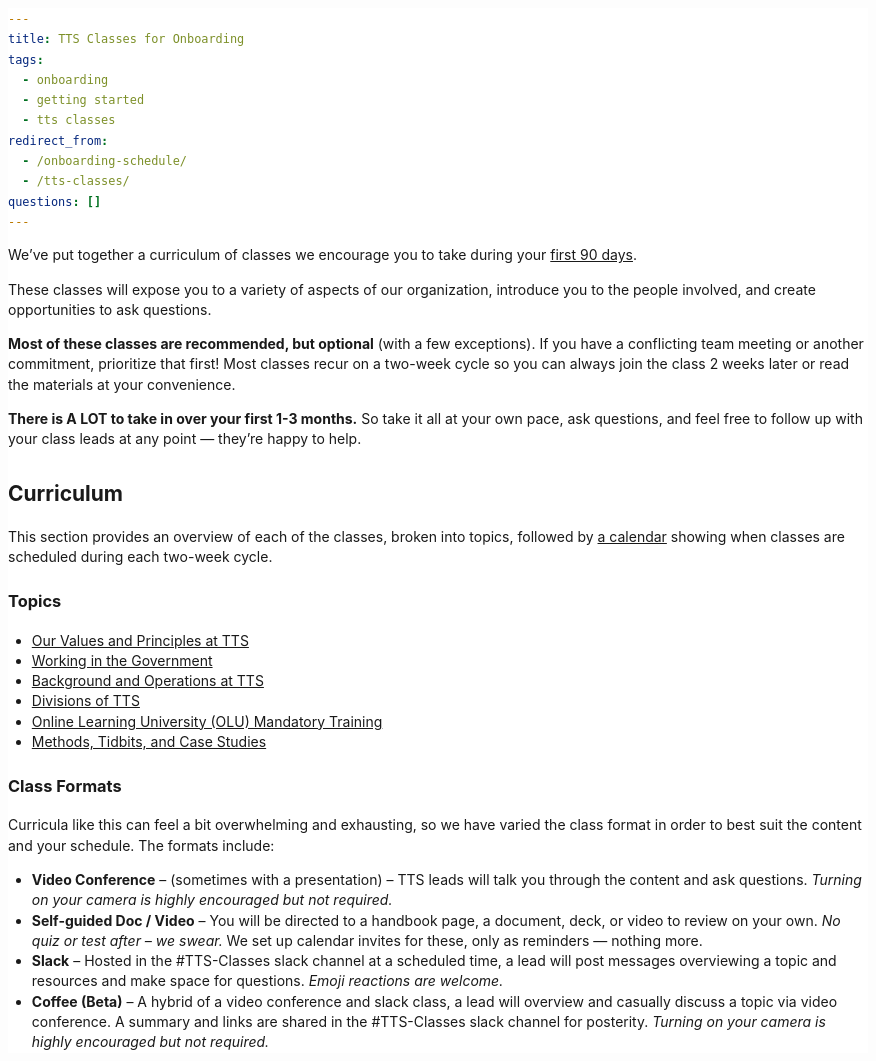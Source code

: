```yaml
---
title: TTS Classes for Onboarding
tags:
  - onboarding
  - getting started
  - tts classes
redirect_from:
  - /onboarding-schedule/
  - /tts-classes/
questions: []
---
```


We’ve put together a curriculum of classes we encourage you to take during your [first 90 days]({{site.baseurl}}/getting-started/).

These classes will expose you to a variety of aspects of our organization, introduce you to the people involved, and create opportunities to ask questions.

**Most of these classes are recommended, but optional** (with a few exceptions). If you have a conflicting team meeting or another commitment, prioritize that first! Most classes recur on a two-week cycle so you can always join the class 2 weeks later or read the materials at your convenience.

**There is A LOT to take in over your first 1-3 months.** So take it all at your own pace, ask questions, and feel free to follow up with your class leads at any point — they’re happy to help.

## Curriculum

This section provides an overview of each of the classes, broken into topics, followed by [a calendar]({{site.baseurl}}/getting-started/classes/#calendar) showing when classes are scheduled during each two-week cycle.

### Topics

- [Our Values and Principles at TTS]({{site.baseurl}}/getting-started/classes/#our-values-and-principles-at-tts)
- [Working in the Government]({{site.baseurl}}/getting-started/classes/#working-in-the-government)
- [Background and Operations at TTS]({{site.baseurl}}/getting-started/classes/#background-and-operations-at-tts)
- [Divisions of TTS]({{site.baseurl}}/getting-started/classes/#divisions-of-tts)
- [Online Learning University (OLU) Mandatory Training]({{site.baseurl}}/getting-started/classes/#online-learning-university-olu-mandatory-training)
- [Methods, Tidbits, and Case Studies]({{site.baseurl}}/getting-started/classes/#methods-tidbits-and-case-studies)

### Class Formats

Curricula like this can feel a bit overwhelming and exhausting, so we have varied the class format in order to best suit the content and your schedule. The formats include:

- **Video Conference** – (sometimes with a presentation) – TTS leads will talk you through the content and ask questions. _Turning on your camera is highly encouraged but not required._
- **Self-guided Doc / Video** – You will be directed to a handbook page, a document, deck, or video to review on your own. _No quiz or test after – we swear._ We set up calendar invites for these, only as reminders — nothing more.
- **Slack** – Hosted in the #TTS-Classes slack channel at a scheduled time, a lead will post messages overviewing a topic and resources and make space for questions. _Emoji reactions are welcome._
- **Coffee (Beta)** – A hybrid of a video conference and slack class, a lead will overview and casually discuss a topic via video conference. A summary and links are shared in the #TTS-Classes slack channel for posterity. _Turning on your camera is highly encouraged but not required._
